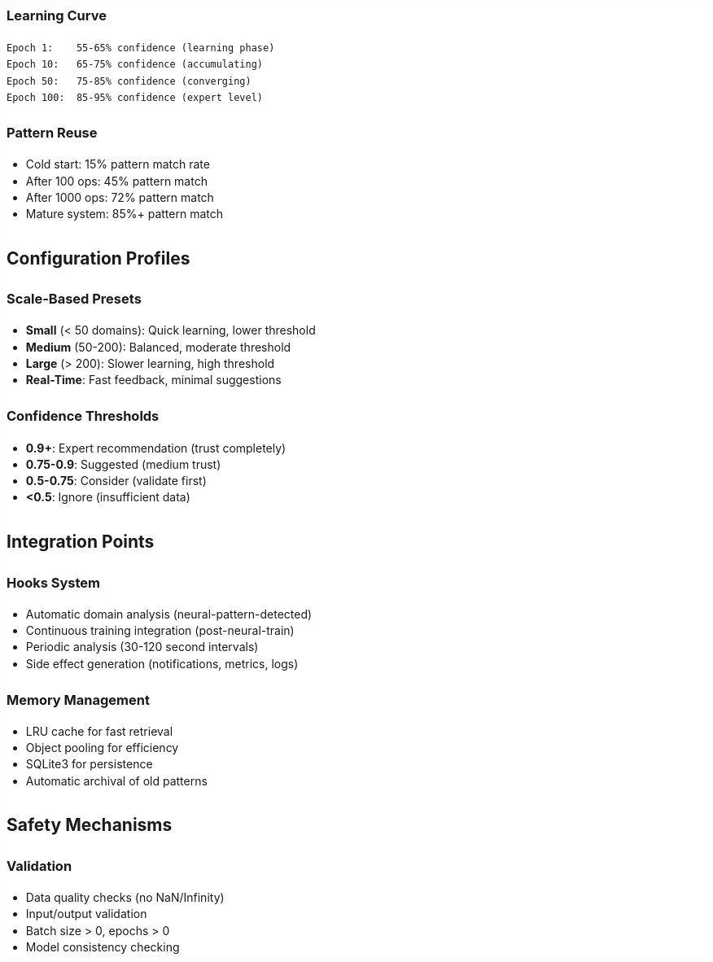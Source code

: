 ### Learning Curve
```
Epoch 1:    55-65% confidence (learning phase)
Epoch 10:   65-75% confidence (accumulating)
Epoch 50:   75-85% confidence (converging)
Epoch 100:  85-95% confidence (expert level)
```

### Pattern Reuse
- Cold start: 15% pattern match rate
- After 100 ops: 45% pattern match
- After 1000 ops: 72% pattern match
- Mature system: 85%+ pattern match

## Configuration Profiles

### Scale-Based Presets
- **Small** (< 50 domains): Quick learning, lower threshold
- **Medium** (50-200): Balanced, moderate threshold
- **Large** (> 200): Slower learning, high threshold
- **Real-Time**: Fast feedback, minimal suggestions

### Confidence Thresholds
- **0.9+**: Expert recommendation (trust completely)
- **0.75-0.9**: Suggested (medium trust)
- **0.5-0.75**: Consider (validate first)
- **<0.5**: Ignore (insufficient data)

## Integration Points

### Hooks System
- Automatic domain analysis (neural-pattern-detected)
- Continuous training integration (post-neural-train)
- Periodic analysis (30-120 second intervals)
- Side effect generation (notifications, metrics, logs)

### Memory Management
- LRU cache for fast retrieval
- Object pooling for efficiency
- SQLite3 for persistence
- Automatic archival of old patterns

## Safety Mechanisms

### Validation
- Data quality checks (no NaN/Infinity)
- Input/output validation
- Batch size > 0, epochs > 0
- Model consistency checking
